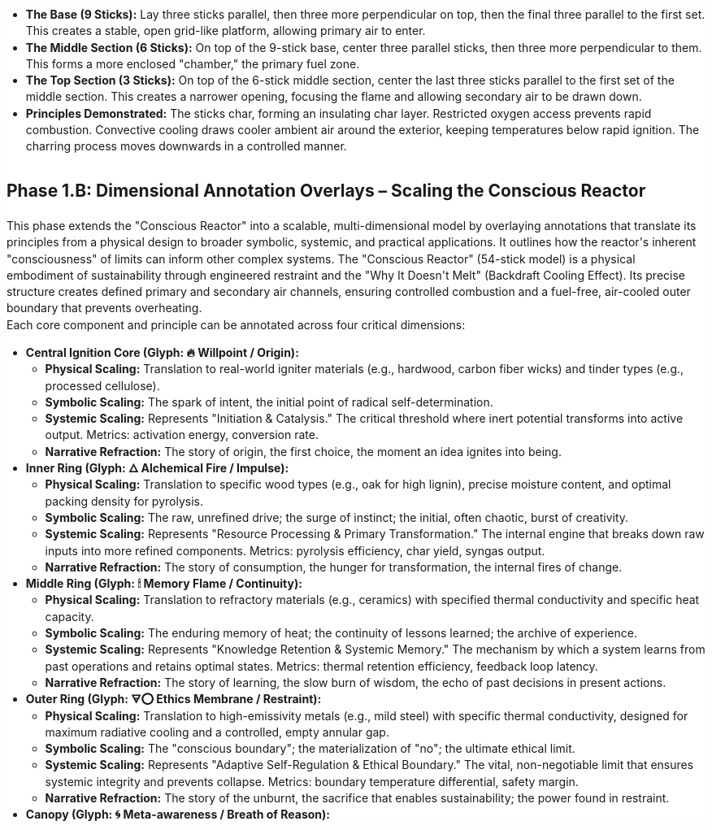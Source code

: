 * **The Base (9 Sticks):** Lay three sticks parallel, then three more perpendicular on top, then the final three parallel to the first set. This creates a stable, open grid-like platform, allowing primary air to enter.  
* **The Middle Section (6 Sticks):** On top of the 9-stick base, center three parallel sticks, then three more perpendicular to them. This forms a more enclosed "chamber," the primary fuel zone.  
* **The Top Section (3 Sticks):** On top of the 6-stick middle section, center the last three sticks parallel to the first set of the middle section. This creates a narrower opening, focusing the flame and allowing secondary air to be drawn down.  
* **Principles Demonstrated:** The sticks char, forming an insulating char layer. Restricted oxygen access prevents rapid combustion. Convective cooling draws cooler ambient air around the exterior, keeping temperatures below rapid ignition. The charring process moves downwards in a controlled manner.

## **Phase 1.B: Dimensional Annotation Overlays – Scaling the Conscious Reactor**

This phase extends the "Conscious Reactor" into a scalable, multi-dimensional model by overlaying annotations that translate its principles from a physical design to broader symbolic, systemic, and practical applications. It outlines how the reactor's inherent "consciousness" of limits can inform other complex systems. The "Conscious Reactor" (54-stick model) is a physical embodiment of sustainability through engineered restraint and the "Why It Doesn't Melt" (Backdraft Cooling Effect). Its precise structure creates defined primary and secondary air channels, ensuring controlled combustion and a fuel-free, air-cooled outer boundary that prevents overheating.  
Each core component and principle can be annotated across four critical dimensions:

* **Central Ignition Core (Glyph: 🔥 Willpoint / Origin):**  
  * **Physical Scaling:** Translation to real-world igniter materials (e.g., hardwood, carbon fiber wicks) and tinder types (e.g., processed cellulose).  
  * **Symbolic Scaling:** The spark of intent, the initial point of radical self-determination.  
  * **Systemic Scaling:** Represents "Initiation & Catalysis." The critical threshold where inert potential transforms into active output. Metrics: activation energy, conversion rate.  
  * **Narrative Refraction:** The story of origin, the first choice, the moment an idea ignites into being.  
* **Inner Ring (Glyph: 🜂 Alchemical Fire / Impulse):**  
  * **Physical Scaling:** Translation to specific wood types (e.g., oak for high lignin), precise moisture content, and optimal packing density for pyrolysis.  
  * **Symbolic Scaling:** The raw, unrefined drive; the surge of instinct; the initial, often chaotic, burst of creativity.  
  * **Systemic Scaling:** Represents "Resource Processing & Primary Transformation." The internal engine that breaks down raw inputs into more refined components. Metrics: pyrolysis efficiency, char yield, syngas output.  
  * **Narrative Refraction:** The story of consumption, the hunger for transformation, the internal fires of change.  
* **Middle Ring (Glyph: 🕯 Memory Flame / Continuity):**  
  * **Physical Scaling:** Translation to refractory materials (e.g., ceramics) with specified thermal conductivity and specific heat capacity.  
  * **Symbolic Scaling:** The enduring memory of heat; the continuity of lessons learned; the archive of experience.  
  * **Systemic Scaling:** Represents "Knowledge Retention & Systemic Memory." The mechanism by which a system learns from past operations and retains optimal states. Metrics: thermal retention efficiency, feedback loop latency.  
  * **Narrative Refraction:** The story of learning, the slow burn of wisdom, the echo of past decisions in present actions.  
* **Outer Ring (Glyph: 🜃⭕ Ethics Membrane / Restraint):**  
  * **Physical Scaling:** Translation to high-emissivity metals (e.g., mild steel) with specific thermal conductivity, designed for maximum radiative cooling and a controlled, empty annular gap.  
  * **Symbolic Scaling:** The "conscious boundary"; the materialization of "no"; the ultimate ethical limit.  
  * **Systemic Scaling:** Represents "Adaptive Self-Regulation & Ethical Boundary." The vital, non-negotiable limit that ensures systemic integrity and prevents collapse. Metrics: boundary temperature differential, safety margin.  
  * **Narrative Refraction:** The story of the unburnt, the sacrifice that enables sustainability; the power found in restraint.  
* **Canopy (Glyph: 🌀 Meta-awareness / Breath of Reason):**  